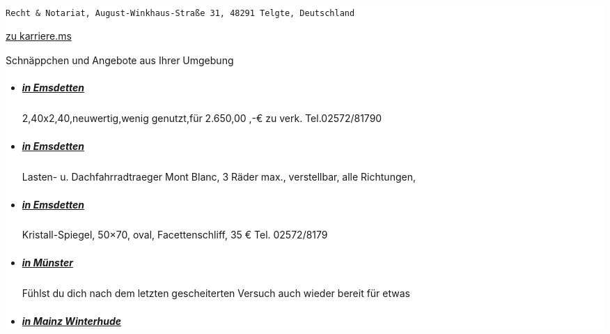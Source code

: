     Recht & Notariat, August-Winkhaus-Straße 31, 48291 Telgte, Deutschland

<a href="http://www.karriere.ms?utm_source=wn&amp;utm_medium=Plusbox&amp;utm_content=&amp;utm_campaign=Plusbox-wn" class="link" title="zu karriere.ms">zu karriere.ms<span class="button plusboxfooterarrow"></span></a> <a href="http://www.karriere.ms?utm_source=wn&amp;utm_medium=Plusbox&amp;utm_content=&amp;utm_campaign=Plusbox-wn" class="logo" title="zu karriere.ms"></a>

Schnäppchen und Angebote aus Ihrer Umgebung

-   [](http://www.flohmarkt.ms/emsdetten/sport+freizeit/sauna+lux/recordId.9042fd48/expose.htm?utm_source=wn&utm_medium=Plusbox&utm_content=&utm_campaign=Plusbox-wn "in Emsdetten")

    ##### [in Emsdetten](http://www.flohmarkt.ms/emsdetten/sport+freizeit/sauna+lux/recordId.9042fd48/expose.htm?utm_source=wn&utm_medium=Plusbox&utm_content=&utm_campaign=Plusbox-wn "in Emsdetten")

    2,40x2,40,neuwertig,wenig genutzt,für 2.650,00 ,-€ zu verk. Tel.02572/81790

-   [](http://www.flohmarkt.ms/emsdetten/gepaecktraeger/fahrradtraeger/recordId.8c52c83a/expose.htm?utm_source=wn&utm_medium=Plusbox&utm_content=&utm_campaign=Plusbox-wn "in Emsdetten")

    ##### [in Emsdetten](http://www.flohmarkt.ms/emsdetten/gepaecktraeger/fahrradtraeger/recordId.8c52c83a/expose.htm?utm_source=wn&utm_medium=Plusbox&utm_content=&utm_campaign=Plusbox-wn "in Emsdetten")

    Lasten- u. Dachfahrradtraeger Mont Blanc, 3 Räder max., verstellbar, alle Richtungen,

-   [](http://www.flohmarkt.ms/emsdetten/wandspiegel/sanitaerspiegel/recordId.1156a797/expose.htm?utm_source=wn&utm_medium=Plusbox&utm_content=&utm_campaign=Plusbox-wn "in Emsdetten")

    ##### [in Emsdetten](http://www.flohmarkt.ms/emsdetten/wandspiegel/sanitaerspiegel/recordId.1156a797/expose.htm?utm_source=wn&utm_medium=Plusbox&utm_content=&utm_campaign=Plusbox-wn "in Emsdetten")

    Kristall-Spiegel, 50×70, oval, Facettenschliff, 35 € Tel. 02572/8179

-   [](http://www.flohmarkt.ms/muenster/er+sucht/liebevolle+praevalenz+sucht+zauberhaftes+weibliches+gegenstueck/recordId.5869b10b/expose.htm?utm_source=wn&utm_medium=Plusbox&utm_content=&utm_campaign=Plusbox-wn "in Münster")

    ##### [in Münster](http://www.flohmarkt.ms/muenster/er+sucht/liebevolle+praevalenz+sucht+zauberhaftes+weibliches+gegenstueck/recordId.5869b10b/expose.htm?utm_source=wn&utm_medium=Plusbox&utm_content=&utm_campaign=Plusbox-wn "in Münster")

    Fühlst du dich nach dem letzten gescheiterten Versuch auch wieder bereit für etwas

-   [](http://www.flohmarkt.ms/mainz/fernglaeser/zeiss+fernglas+binoculars+victory+ht+10x42/recordId.a2c9c11a/expose.htm?utm_source=wn&utm_medium=Plusbox&utm_content=&utm_campaign=Plusbox-wn "in Mainz Winterhude")

    ##### [in Mainz Winterhude](http://www.flohmarkt.ms/mainz/fernglaeser/zeiss+fernglas+binoculars+victory+ht+10x42/recordId.a2c9c11a/expose.htm?utm_source=wn&utm_medium=Plusbox&utm_content=&utm_campaign=Plusbox-wn "in Mainz Winterhude")
